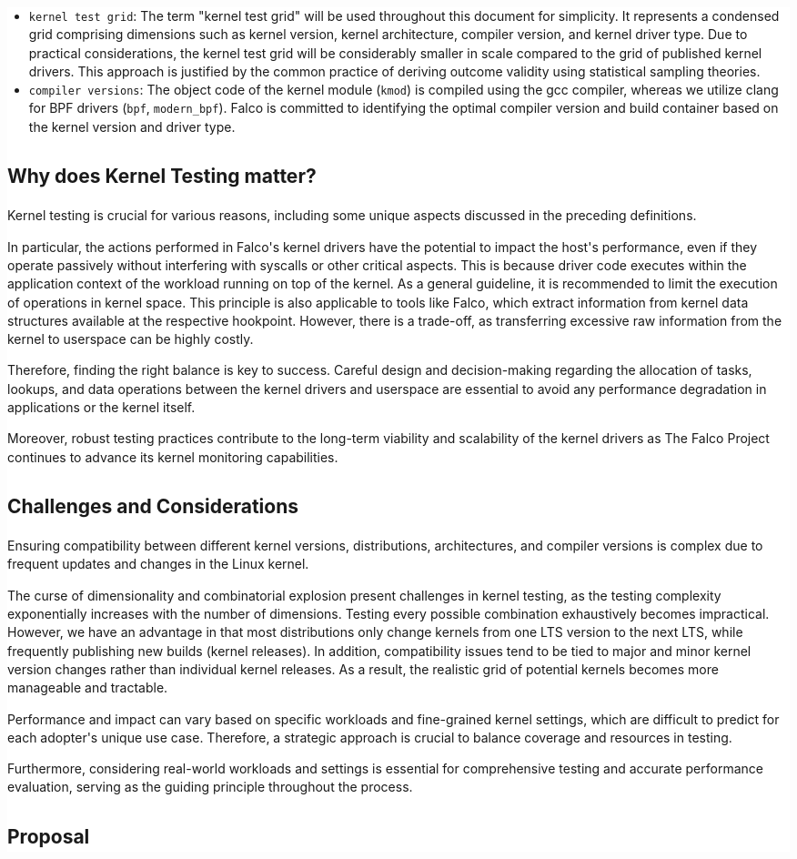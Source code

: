 - `kernel test grid`: The term "kernel test grid" will be used throughout this document for simplicity. It represents a condensed grid comprising dimensions such as kernel version, kernel architecture, compiler version, and kernel driver type. Due to practical considerations, the kernel test grid will be considerably smaller in scale compared to the grid of published kernel drivers. This approach is justified by the common practice of deriving outcome validity using statistical sampling theories.
- `compiler versions`: The object code of the kernel module (`kmod`) is compiled using the gcc compiler, whereas we utilize clang for BPF drivers (`bpf`, `modern_bpf`). Falco is committed to identifying the optimal compiler version and build container based on the kernel version and driver type.


## Why does Kernel Testing matter?

Kernel testing is crucial for various reasons, including some unique aspects discussed in the preceding definitions. 

In particular, the actions performed in Falco's kernel drivers have the potential to impact the host's performance, even if they operate passively without interfering with syscalls or other critical aspects. This is because driver code executes within the application context of the workload running on top of the kernel. As a general guideline, it is recommended to limit the execution of operations in kernel space. This principle is also applicable to tools like Falco, which extract information from kernel data structures available at the respective hookpoint. However, there is a trade-off, as transferring excessive raw information from the kernel to userspace can be highly costly. 

Therefore, finding the right balance is key to success. Careful design and decision-making regarding the allocation of tasks, lookups, and data operations between the kernel drivers and userspace are essential to avoid any performance degradation in applications or the kernel itself. 

Moreover, robust testing practices contribute to the long-term viability and scalability of the kernel drivers as The Falco Project continues to advance its kernel monitoring capabilities.


## Challenges and Considerations

Ensuring compatibility between different kernel versions, distributions, architectures, and compiler versions is complex due to frequent updates and changes in the Linux kernel. 

The curse of dimensionality and combinatorial explosion present challenges in kernel testing, as the testing complexity exponentially increases with the number of dimensions. Testing every possible combination exhaustively becomes impractical. However, we have an advantage in that most distributions only change kernels from one LTS version to the next LTS, while frequently publishing new builds (kernel releases). In addition, compatibility issues tend to be tied to major and minor kernel version changes rather than individual kernel releases. As a result, the realistic grid of potential kernels becomes more manageable and tractable.

Performance and impact can vary based on specific workloads and fine-grained kernel settings, which are difficult to predict for each adopter's unique use case. Therefore, a strategic approach is crucial to balance coverage and resources in testing.

Furthermore, considering real-world workloads and settings is essential for comprehensive testing and accurate performance evaluation, serving as the guiding principle throughout the process.


## Proposal
